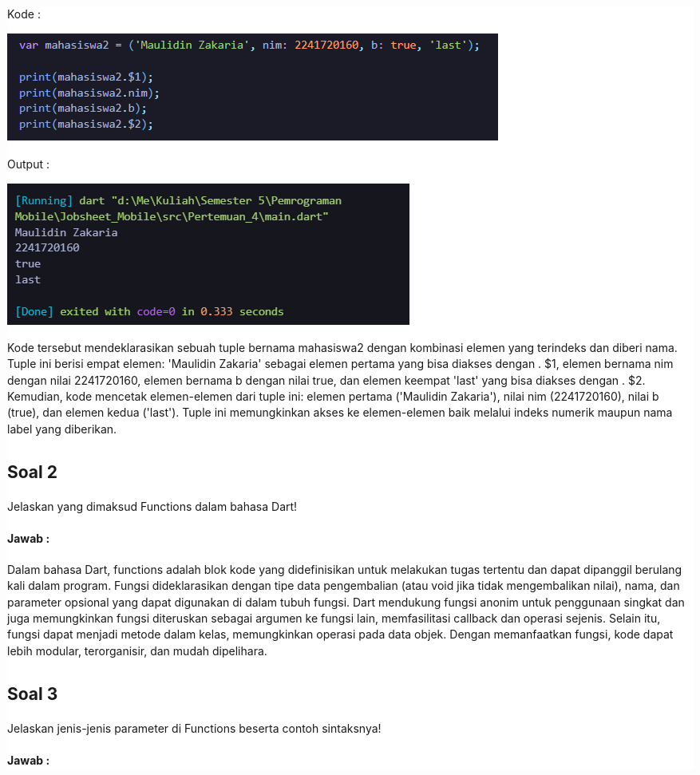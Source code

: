 Kode :

![](../../docs/Pertemuan_4/Praktikum5_Kode4.png)

Output :

![](../../docs/Pertemuan_4/Praktikum5_Output4.png)

Kode tersebut mendeklarasikan sebuah tuple bernama mahasiswa2 dengan kombinasi elemen yang terindeks dan diberi nama. Tuple ini berisi empat elemen: 'Maulidin Zakaria' sebagai elemen pertama yang bisa diakses dengan . $1, elemen bernama nim dengan nilai 2241720160, elemen bernama b dengan nilai true, dan elemen keempat 'last' yang bisa diakses dengan . $2. Kemudian, kode mencetak elemen-elemen dari tuple ini: elemen pertama ('Maulidin Zakaria'), nilai nim (2241720160), nilai b (true), dan elemen kedua ('last'). Tuple ini memungkinkan akses ke elemen-elemen baik melalui indeks numerik maupun nama label yang diberikan.

## Soal 2

Jelaskan yang dimaksud Functions dalam bahasa Dart!

#### Jawab :

Dalam bahasa Dart, functions adalah blok kode yang didefinisikan untuk melakukan tugas tertentu dan dapat dipanggil berulang kali dalam program. Fungsi dideklarasikan dengan tipe data pengembalian (atau void jika tidak mengembalikan nilai), nama, dan parameter opsional yang dapat digunakan di dalam tubuh fungsi. Dart mendukung fungsi anonim untuk penggunaan singkat dan juga memungkinkan fungsi diteruskan sebagai argumen ke fungsi lain, memfasilitasi callback dan operasi sejenis. Selain itu, fungsi dapat menjadi metode dalam kelas, memungkinkan operasi pada data objek. Dengan memanfaatkan fungsi, kode dapat lebih modular, terorganisir, dan mudah dipelihara.

## Soal 3

Jelaskan jenis-jenis parameter di Functions beserta contoh sintaksnya!

#### Jawab :
